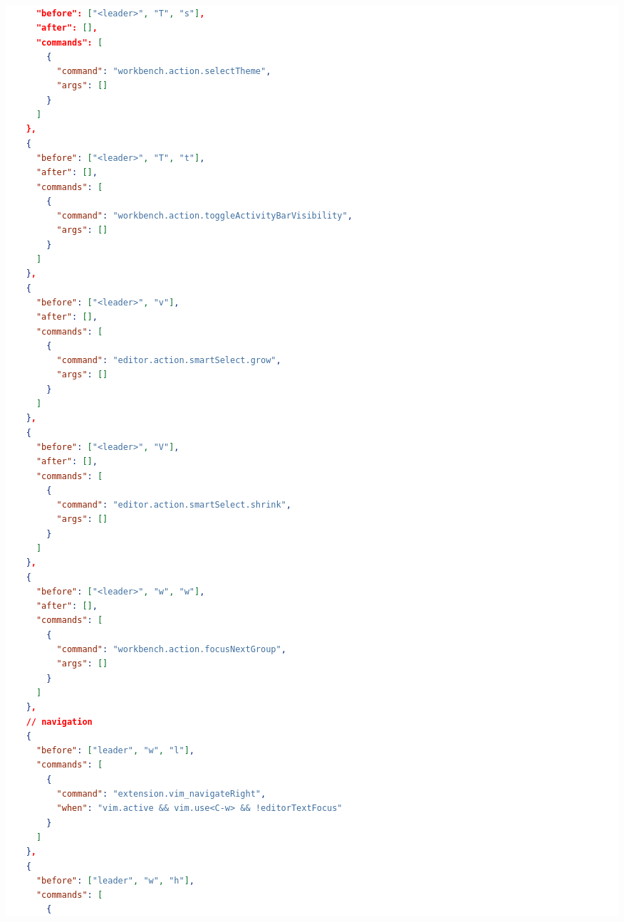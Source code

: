 ```json
      "before": ["<leader>", "T", "s"],
      "after": [],
      "commands": [
        {
          "command": "workbench.action.selectTheme",
          "args": []
        }
      ]
    },
    {
      "before": ["<leader>", "T", "t"],
      "after": [],
      "commands": [
        {
          "command": "workbench.action.toggleActivityBarVisibility",
          "args": []
        }
      ]
    },
    {
      "before": ["<leader>", "v"],
      "after": [],
      "commands": [
        {
          "command": "editor.action.smartSelect.grow",
          "args": []
        }
      ]
    },
    {
      "before": ["<leader>", "V"],
      "after": [],
      "commands": [
        {
          "command": "editor.action.smartSelect.shrink",
          "args": []
        }
      ]
    },
    {
      "before": ["<leader>", "w", "w"],
      "after": [],
      "commands": [
        {
          "command": "workbench.action.focusNextGroup",
          "args": []
        }
      ]
    },
    // navigation
    {
      "before": ["leader", "w", "l"],
      "commands": [
        {
          "command": "extension.vim_navigateRight",
          "when": "vim.active && vim.use<C-w> && !editorTextFocus"
        }
      ]
    },
    {
      "before": ["leader", "w", "h"],
      "commands": [
        {
```